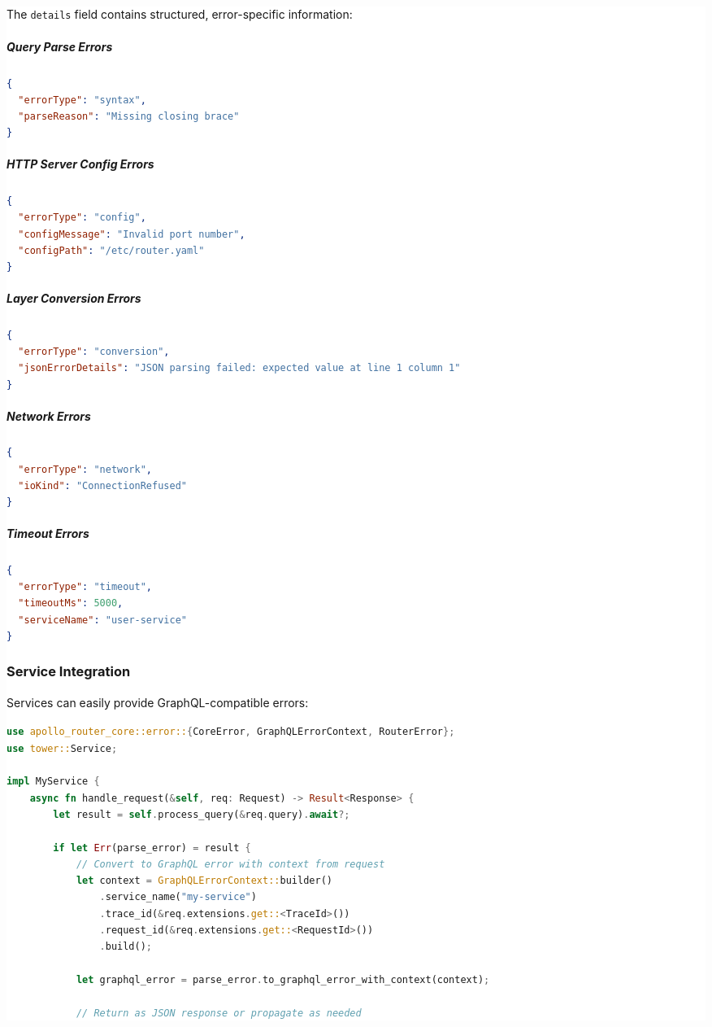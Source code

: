 The `details` field contains structured, error-specific information:

##### Query Parse Errors
```json
{
  "errorType": "syntax",
  "parseReason": "Missing closing brace"
}
```

##### HTTP Server Config Errors
```json
{
  "errorType": "config",
  "configMessage": "Invalid port number",
  "configPath": "/etc/router.yaml"
}
```

##### Layer Conversion Errors
```json
{
  "errorType": "conversion",
  "jsonErrorDetails": "JSON parsing failed: expected value at line 1 column 1"
}
```

##### Network Errors
```json
{
  "errorType": "network",
  "ioKind": "ConnectionRefused"
}
```

##### Timeout Errors
```json
{
  "errorType": "timeout",
  "timeoutMs": 5000,
  "serviceName": "user-service"
}
```

### Service Integration

Services can easily provide GraphQL-compatible errors:

```rust
use apollo_router_core::error::{CoreError, GraphQLErrorContext, RouterError};
use tower::Service;

impl MyService {
    async fn handle_request(&self, req: Request) -> Result<Response> {
        let result = self.process_query(&req.query).await?;
        
        if let Err(parse_error) = result {
            // Convert to GraphQL error with context from request
            let context = GraphQLErrorContext::builder()
                .service_name("my-service")
                .trace_id(&req.extensions.get::<TraceId>())
                .request_id(&req.extensions.get::<RequestId>())
                .build();
                
            let graphql_error = parse_error.to_graphql_error_with_context(context);
            
            // Return as JSON response or propagate as needed
```